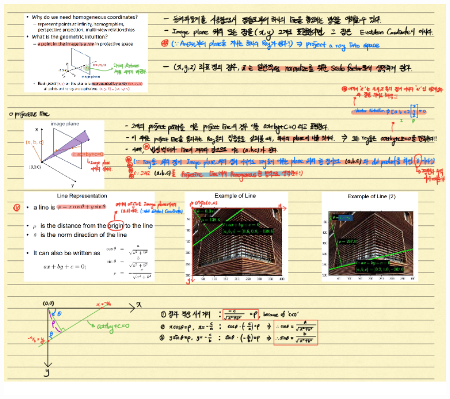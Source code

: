 <center><img src="https://github.com/SungJaeShin/SungJaeShin.github.io/blob/master/imgs/slam/camera_geometry/chapter1-5-2.png?raw=true" width="100%" height="100%"></center> <br>
